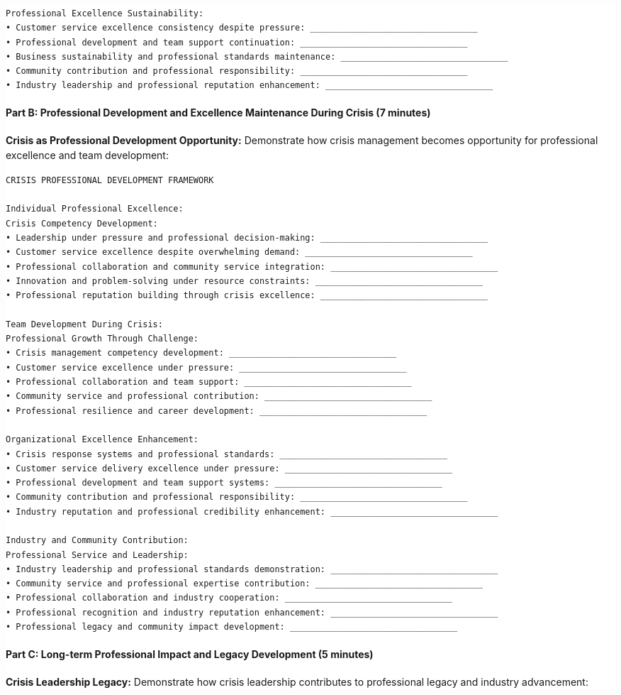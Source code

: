 ```
Professional Excellence Sustainability:
• Customer service excellence consistency despite pressure: _________________________________
• Professional development and team support continuation: _________________________________
• Business sustainability and professional standards maintenance: _________________________________
• Community contribution and professional responsibility: _________________________________
• Industry leadership and professional reputation enhancement: _________________________________
```

#### Part B: Professional Development and Excellence Maintenance During Crisis (7 minutes)
**Crisis as Professional Development Opportunity:**
Demonstrate how crisis management becomes opportunity for professional excellence and team development:

```
CRISIS PROFESSIONAL DEVELOPMENT FRAMEWORK

Individual Professional Excellence:
Crisis Competency Development:
• Leadership under pressure and professional decision-making: _________________________________
• Customer service excellence despite overwhelming demand: _________________________________
• Professional collaboration and community service integration: _________________________________
• Innovation and problem-solving under resource constraints: _________________________________
• Professional reputation building through crisis excellence: _________________________________

Team Development During Crisis:
Professional Growth Through Challenge:
• Crisis management competency development: _________________________________
• Customer service excellence under pressure: _________________________________
• Professional collaboration and team support: _________________________________
• Community service and professional contribution: _________________________________
• Professional resilience and career development: _________________________________

Organizational Excellence Enhancement:
• Crisis response systems and professional standards: _________________________________
• Customer service delivery excellence under pressure: _________________________________
• Professional development and team support systems: _________________________________
• Community contribution and professional responsibility: _________________________________
• Industry reputation and professional credibility enhancement: _________________________________

Industry and Community Contribution:
Professional Service and Leadership:
• Industry leadership and professional standards demonstration: _________________________________
• Community service and professional expertise contribution: _________________________________
• Professional collaboration and industry cooperation: _________________________________
• Professional recognition and industry reputation enhancement: _________________________________
• Professional legacy and community impact development: _________________________________
```

#### Part C: Long-term Professional Impact and Legacy Development (5 minutes)
**Crisis Leadership Legacy:**
Demonstrate how crisis leadership contributes to professional legacy and industry advancement:
